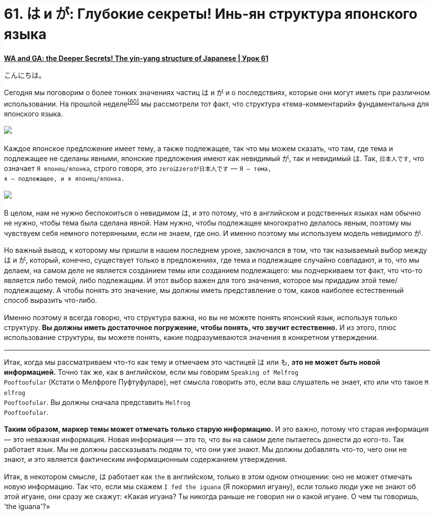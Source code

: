 # **61. は и が: Глубокие секреты! Инь-ян структура японского языка**

[**WA and GA: the Deeper Secrets! The yin-yang structure of Japanese | Урок 61**](https://www.youtube.com/watch?v=o-hK4-qv9Yk&list=PLg9uYxuZf8x_A-vcqqyOFZu06WlhnypWj&index=63&pp=iAQB)

こんにちは。

Сегодня мы поговорим о более тонких значениях частиц は и が и о последствиях, которые они могут иметь при различном использовании. На прошлой неделе<sup>[[60]](./60-the-other-half-of-japanese-structure-non-logical-topic-comment-structure.md)</sup> мы рассмотрели тот факт, что структура «тема-комментарий» фундаментальна для японского языка.

![](../media/image658.webp)

Каждое японское предложение имеет тему, а также подлежащее, так что мы можем сказать, что там, где тема и подлежащее не сделаны явными, японские предложения имеют как невидимый が, так и невидимый は. Так, <code>日本人です</code>, что означает <code>Я японец/японка</code>, строго говоря, это <code>zeroはzeroが日本人です</code> — <code>Я — тема, я — подлежащее, и я японец/японка.</code>

![](../media/image535.webp)

В целом, нам не нужно беспокоиться о невидимом は, и это потому, что в английском и родственных языках нам обычно не нужно, чтобы тема была сделана явной. Нам нужно, чтобы подлежащее многократно делалось явным, поэтому мы чувствуем себя немного потерянными, если не знаем, где оно. И именно поэтому мы используем модель невидимого が.

Но важный вывод, к которому мы пришли в нашем последнем уроке, заключался в том, что так называемый выбор между は и が, который, конечно, существует только в предложениях, где тема и подлежащее случайно совпадают, и то, что мы делаем, на самом деле не является созданием темы или созданием подлежащего: мы подчеркиваем тот факт, что что-то является либо темой, либо подлежащим. И этот выбор важен для того значения, которое мы придадим этой теме/подлежащему. А чтобы понять это значение, мы должны иметь представление о том, каков наиболее естественный способ выразить что-либо.

Именно поэтому я всегда говорю, что структура важна, но вы не можете понять японский язык, используя только структуру. **Вы должны иметь достаточное погружение, чтобы понять, что звучит естественно.** И из этого, плюс использование структуры, вы можете понять, какие подразумеваются значения в конкретном утверждении.

---

Итак, когда мы рассматриваем что-то как тему и отмечаем это частицей は или も, **это не может быть новой информацией.** Точно так же, как в английском, если мы говорим <code>Speaking of Melfrog Pooftoofular</code> (Кстати о Мелфроге Пуфтуфуларе), нет смысла говорить это, если ваш слушатель не знает, кто или что такое <code>Melfrog Pooftoofular</code>. Вы должны сначала представить <code>Melfrog Pooftoofular</code>.

**Таким образом, маркер темы может отмечать только старую информацию.** И это важно, потому что старая информация — это неважная информация. Новая информация — это то, что вы на самом деле пытаетесь донести до кого-то. Так работает язык. Мы не должны рассказывать людям то, что они уже знают. Мы должны добавлять что-то, чего они не знают, и это является фактическим информационным содержанием утверждения.

Итак, в некотором смысле, は работает как <code>the</code> в английском, только в этом одном отношении: оно не может отмечать новую информацию. Так что, если мы скажем <code>I fed the iguana</code> (Я покормил игуану), если только люди уже не знают об этой игуане, они сразу же скажут: «Какая игуана? Ты никогда раньше не говорил ни о какой игуане. О чем ты говоришь, 'the iguana'?»
